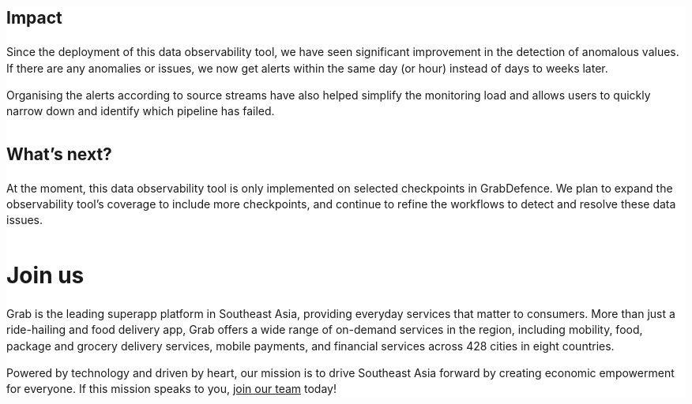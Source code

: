 ## Impact

Since the deployment of this data observability tool, we have seen significant improvement in the detection of anomalous values. If there are any anomalies or issues, we now get alerts within the same day (or hour) instead of days to weeks later.

Organising the alerts according to source streams have also helped simplify the monitoring load and allows users to quickly narrow down and identify which pipeline has failed.

## What’s next?

At the moment, this data observability tool is only implemented on selected checkpoints in GrabDefence. We plan to expand the observability tool’s coverage to include more checkpoints, and continue to refine the workflows to detect and resolve these data issues.

# Join us

Grab is the leading superapp platform in Southeast Asia, providing everyday services that matter to consumers. More than just a ride-hailing and food delivery app, Grab offers a wide range of on-demand services in the region, including mobility, food, package and grocery delivery services, mobile payments, and financial services across 428 cities in eight countries.

Powered by technology and driven by heart, our mission is to drive Southeast Asia forward by creating economic empowerment for everyone. If this mission speaks to you, [join our team](https://grab.careers/) today!
